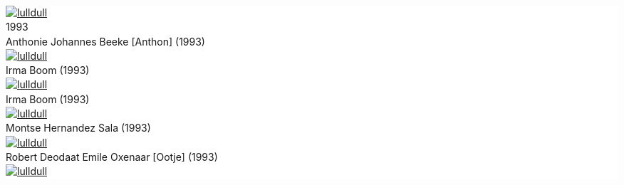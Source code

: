 <div class="post_image">
	<a href="{{ site.baseurl }}/images/posts/2024_netherlands/122.jpg" target="_blank">
	<img src="{{ site.baseurl }}/images/posts/2024_netherlands/122.jpg" alt="lulldull"></a>
</div>



<div class="header_02">
	1993
</div>



<div class="image_caption">
 Anthonie Johannes Beeke [Anthon] (1993)
</div>

<div class="post_image">
	<a href="{{ site.baseurl }}/images/posts/2024_netherlands/123.jpg" target="_blank">
	<img src="{{ site.baseurl }}/images/posts/2024_netherlands/123.jpg" alt="lulldull"></a>
</div>

<div class="image_caption">
 Irma Boom (1993)
</div>

<div class="post_image">
	<a href="{{ site.baseurl }}/images/posts/2024_netherlands/124.jpg" target="_blank">
	<img src="{{ site.baseurl }}/images/posts/2024_netherlands/124.jpg" alt="lulldull"></a>
</div>

<div class="image_caption">
 Irma Boom (1993)
</div>

<div class="post_image">
	<a href="{{ site.baseurl }}/images/posts/2024_netherlands/125.jpg" target="_blank">
	<img src="{{ site.baseurl }}/images/posts/2024_netherlands/125.jpg" alt="lulldull"></a>
</div>

<div class="image_caption">
 Montse Hernandez Sala (1993)
</div>

<div class="post_image">
	<a href="{{ site.baseurl }}/images/posts/2024_netherlands/126.jpg" target="_blank">
	<img src="{{ site.baseurl }}/images/posts/2024_netherlands/126.jpg" alt="lulldull"></a>
</div>

<div class="image_caption">
 Robert Deodaat Emile Oxenaar [Ootje] (1993)
</div>

<div class="post_image">
	<a href="{{ site.baseurl }}/images/posts/2024_netherlands/127.jpg" target="_blank">
	<img src="{{ site.baseurl }}/images/posts/2024_netherlands/127.jpg" alt="lulldull"></a>
</div>
